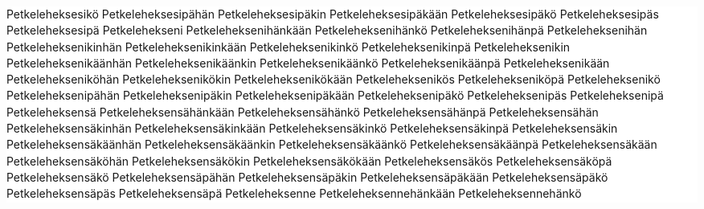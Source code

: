 Petkeleheksesikö
Petkeleheksesipähän
Petkeleheksesipäkin
Petkeleheksesipäkään
Petkeleheksesipäkö
Petkeleheksesipäs
Petkeleheksesipä
Petkelehekseni
Petkeleheksenihänkään
Petkeleheksenihänkö
Petkeleheksenihänpä
Petkeleheksenihän
Petkeleheksenikinhän
Petkeleheksenikinkään
Petkeleheksenikinkö
Petkeleheksenikinpä
Petkeleheksenikin
Petkeleheksenikäänhän
Petkeleheksenikäänkin
Petkeleheksenikäänkö
Petkeleheksenikäänpä
Petkeleheksenikään
Petkelehekseniköhän
Petkeleheksenikökin
Petkeleheksenikökään
Petkeleheksenikös
Petkelehekseniköpä
Petkeleheksenikö
Petkeleheksenipähän
Petkeleheksenipäkin
Petkeleheksenipäkään
Petkeleheksenipäkö
Petkeleheksenipäs
Petkeleheksenipä
Petkeleheksensä
Petkeleheksensähänkään
Petkeleheksensähänkö
Petkeleheksensähänpä
Petkeleheksensähän
Petkeleheksensäkinhän
Petkeleheksensäkinkään
Petkeleheksensäkinkö
Petkeleheksensäkinpä
Petkeleheksensäkin
Petkeleheksensäkäänhän
Petkeleheksensäkäänkin
Petkeleheksensäkäänkö
Petkeleheksensäkäänpä
Petkeleheksensäkään
Petkeleheksensäköhän
Petkeleheksensäkökin
Petkeleheksensäkökään
Petkeleheksensäkös
Petkeleheksensäköpä
Petkeleheksensäkö
Petkeleheksensäpähän
Petkeleheksensäpäkin
Petkeleheksensäpäkään
Petkeleheksensäpäkö
Petkeleheksensäpäs
Petkeleheksensäpä
Petkeleheksenne
Petkeleheksennehänkään
Petkeleheksennehänkö